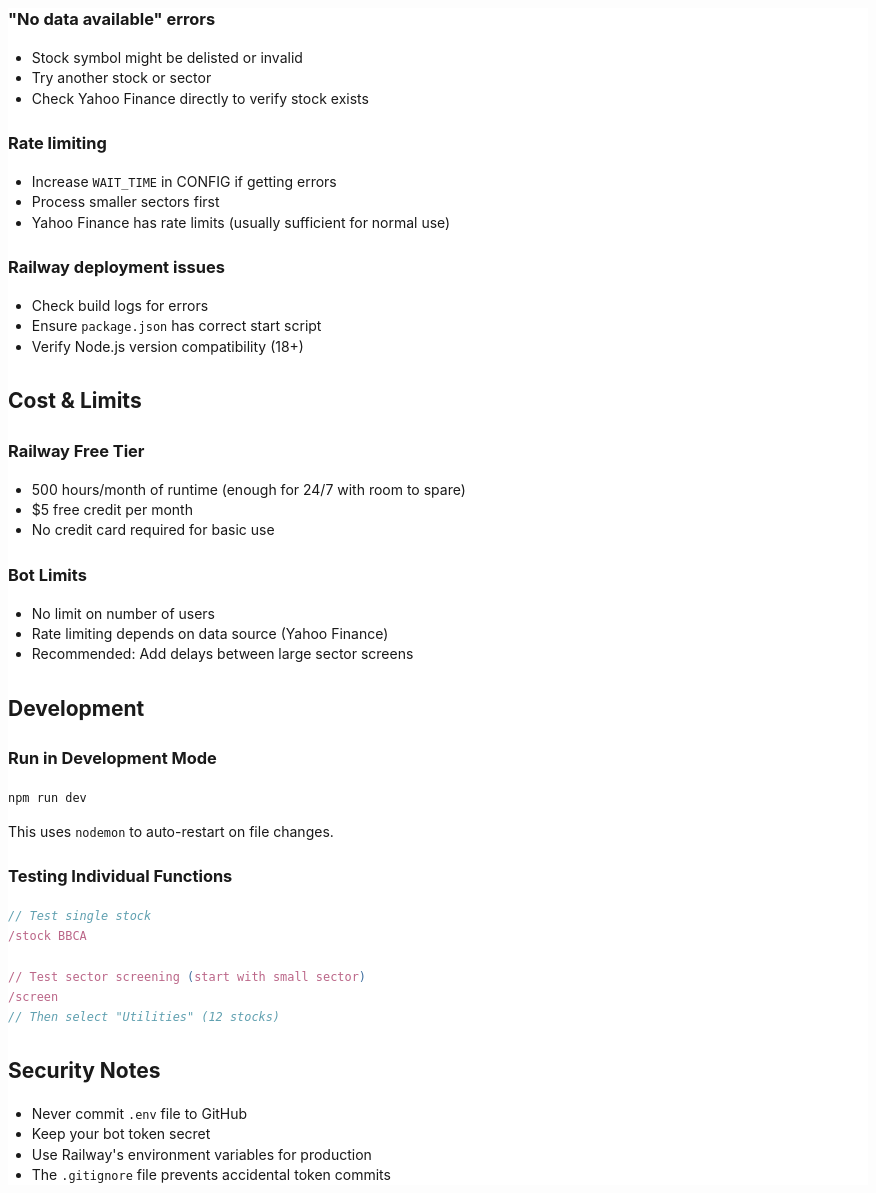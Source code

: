 ### "No data available" errors
- Stock symbol might be delisted or invalid
- Try another stock or sector
- Check Yahoo Finance directly to verify stock exists

### Rate limiting
- Increase `WAIT_TIME` in CONFIG if getting errors
- Process smaller sectors first
- Yahoo Finance has rate limits (usually sufficient for normal use)

### Railway deployment issues
- Check build logs for errors
- Ensure `package.json` has correct start script
- Verify Node.js version compatibility (18+)

## Cost & Limits

### Railway Free Tier
- 500 hours/month of runtime (enough for 24/7 with room to spare)
- $5 free credit per month
- No credit card required for basic use

### Bot Limits
- No limit on number of users
- Rate limiting depends on data source (Yahoo Finance)
- Recommended: Add delays between large sector screens

## Development

### Run in Development Mode
```bash
npm run dev
```

This uses `nodemon` to auto-restart on file changes.

### Testing Individual Functions
```javascript
// Test single stock
/stock BBCA

// Test sector screening (start with small sector)
/screen
// Then select "Utilities" (12 stocks)
```

## Security Notes

- Never commit `.env` file to GitHub
- Keep your bot token secret
- Use Railway's environment variables for production
- The `.gitignore` file prevents accidental token commits
